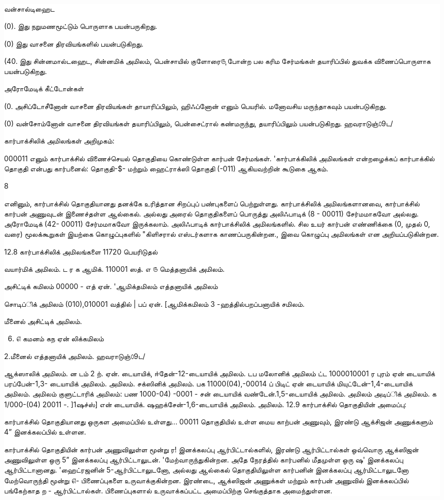 வன்சால்டிஹைட

(0). இது நறுமணமூட்டும்‌ பொருளாக பயன்பருகிறது.

(0) இது வாசனை திரவியங்களில்‌ பயன்படுகிறது.

(40. இது சின்னமால்டஹைட, சின்னமிக்‌ அமிலம்‌, பென்சாயில்‌ குளோரை௫ு போன்ற பல கரிம சேர்மங்கள்‌ தயாரிப்பில்‌ துவக்க விணைப்பொருளாக பயன்படுகிறது.

அரோமேடிக்‌ கீட்டோன்கள்‌

(0. அசிப்டோசீனோன்‌ வாசனை திரவியங்கள்‌ தாயாரிப்பிலும்‌, ஹிஃப்னோன்‌ எனும்‌ பெயரில்‌. மனோவசிய மருந்தாகவும்‌ பயன்படுகிறது.

(0) வன்சோம்னோன்‌ வாசனை திரவியங்கள்‌ தயாரிப்பிலும்‌, பென்சைட்ரால்‌ கண்மருந்து, தயாரிப்பிலும்‌ பயன்படுகிறது.
ஹவராடுஞ்௦9ட/

கார்பாக்சிலிக்‌ அமிலங்கள்‌ அறிமுகம்‌:

000011 எனும்‌ கார்பாக்சில்‌ விணைச்செயல்‌ தொகுதியை கொண்டுள்ள கார்பன்‌ சேர்மங்கள்‌. 'கார்பாக்கிலிக்‌ அமிலங்கள்‌ என்றழைக்கப்‌ கார்பாக்கில்‌ தொகுதி என்பது கார்பனைல்‌: தொகுதி-$- மற்றும்‌ ஹைட்ராக்ஸி தொகுதி (-011) ஆகியவற்றின்‌ கூடுகை ஆகம்‌.

8

எனினும்‌, கார்பாக்சில்‌ தொகுதியானது தனக்கே உரித்தான சிறப்புப்‌ பண்புகளைப்‌ பெற்றுள்ளது. கார்பாக்சிலிக்‌ அமிலங்களானவை, கார்பாக்சில்‌ கார்பன்‌ அணுவுடன்‌ இணைச்தள்ள ஆல்கைல்‌. அல்லது அரைல்‌ தொகுதிகளைப்‌ பொருத்து அலிஃபாடிக்‌ (8 - 00011) சேர்மமாகவோ அல்லது. அரோமேடிக்‌ (42- 00011) சேர்மமாகவோ இருக்கலாம்‌. அலிஃபாடிக்‌ கார்பாக்சிலிக்‌ அமிலங்களில்‌. சில உயர்‌ கார்பன்‌ எண்ணிக்கை (0, முதல்‌ 0, வரை) மூலக்கூறுகள்‌ இயற்கை கொழுப்புகளில்‌ "கிளிசரால்‌ எஸ்டர்களாக காணப்பருகின்றன., இவை கொழுப்பு அமிலங்கள்‌ என அறியப்படுகின்றன.

12.8 கார்பாக்சிலிக்‌ அமிலங்களை 11720 பெயரிடுதல்‌

வயார்மிக்‌ அமிலம்‌. ட ர க ஆமிக்‌. 110001 ஸத்‌. எ ௫ மெத்தனாயிக்‌ அமிலம்‌.

அசிட்டிக்‌ கமிலம்‌ 00000 - எத்‌ ஏன்‌. 'ஆமிக்தமிலம்‌ எத்தனாயிக்‌ அமிலம்‌

சொடிப்ிக்‌ அமிலம்‌ (010),010001 வத்தில்‌ | பப்‌ ஏன்‌. \[ஆமிக்கமிலம்‌ 3 -ஹத்தில்பறப்பனாயிக்‌ சமிலம்‌.

மீனைல்‌ அசிட்டிக்‌ அமிலம்‌.

6.  ௭ கமனம்‌ கந ஏன்‌ லிக்கமிலம்‌

2.மீனைல்‌ எத்தனாயிக்‌ அமிலம்‌.
ஹவராடுஞ்௦9ட/

ஆக்ஸாலிக்‌ அமிலம்‌. ன டம்‌ 2 ற்‌. ஏன்‌. டையாயிக்‌, ஈ்தேன்‌-12-டையாயிக்‌ அமிலம்‌. டப மலோனிக்‌ அமிலம்‌ ட்ட 1000010001 ர புரம்‌ ஏன்‌ டையாயிக்‌ பரப்பேன்‌-1,3- டையாயிக்‌ அமிலம்‌. அமிலம்‌. சக்ஸினிக்‌ அமிலம்‌. பக 11000(04),-00014 ப்‌ பிடிட்‌ ஏன்‌ டையாயிக்‌ மியுட்டேன்‌-1,4-டையாயிக்‌ அமிலம்‌. அமிலம்‌ குளுட்டாரிக்‌ அமிலம்‌: பண 1000-04) -0001 - சன்‌ டையாயிக்‌ வண்டேன்‌.1,5-டையாயிக்‌ அமிலம்‌. அமிலம்‌ அடிப்ிக்‌ அமிலம்‌. க 1/000-(04) 20011 -. \]1ஷச்ஸ்‌\] என்‌ டையாயிக்‌. ஷஹக்சேன்‌-1,6-டையாயிக்‌ அமிலம்‌. அமிலம்‌. 12.9 கார்பாக்சில்‌ தொகுதியின்‌ அமைப்பு:

கார்பாக்சில்‌ தொகுதியானது ஒருகள அமைப்பில்‌ உள்ளது... 00011 தொகுதியில்‌ உள்ள மைய காற்பன்‌ அணுவும்‌, இரண்டு ஆக்சிஜன்‌ அணுக்களும்‌ 4” இனக்கலப்பில்‌ உள்ளன.

கார்பாக்சில்‌ தொகுதியின்‌ கார்பன்‌ அணுவிலுள்ள மூன்று ர! இனக்கலப்பு ஆர்பிட்டால்களில்‌, இரண்டு ஆர்பிட்டால்கள்‌ ஒவ்வொரு ஆக்ஸிஜன்‌ அணுவிலுள்ள ஒரு 5” இனக்கலப்பு ஆர்பிட்டாலுடன்‌. 'மேற்வாருந்துகின்றன. அதே நேரத்தில்‌ கார்பனில்‌ மீதமுள்ள ஒரு ஷ' இனக்கலப்பு ஆர்பிட்டானானது. 'ஹைட்ரஜனின்‌ 5-ஆர்பிட்டாலுடனோ, அல்லது ஆல்கைல்‌ தொகுதியிலுள்ள கார்பனின்‌ இனக்கலப்பு ஆர்மிட்டாலுடனோ மேற்வொருந்தி மூன்று ௭- பிணைப்புகளை உருவாக்குகின்றன. இரண்டை, ஆக்ஸிஜன்‌ அணுக்கள்‌ மற்றும்‌ கார்பன்‌ அணுவில்‌ இனக்கலப்பில்‌ பங்கேற்காத ற - ஆர்பிட்டால்கள்‌. பிணைப்புகளால்‌ உருவாக்கப்பட்ட அமைப்பிற்கு செங்குத்தாக அமைந்துள்ளன.
